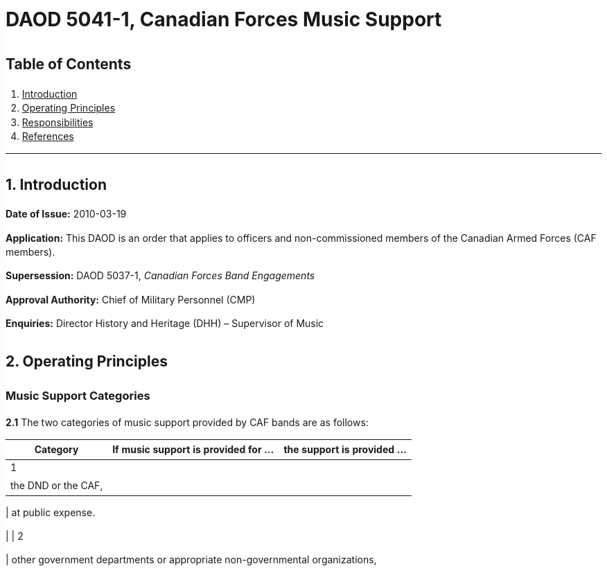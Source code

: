 DAOD 5041-1, Canadian Forces Music Support
==========================================

Table of Contents
-----------------

1.  [Introduction](https://www.canada.ca/en/department-national-defence/corporate/policies-standards/defence-administrative-orders-directives/5000-series/5041/5041-1-canadian-forces-music-support.html#int)
2.  [Operating Principles](https://www.canada.ca/en/department-national-defence/corporate/policies-standards/defence-administrative-orders-directives/5000-series/5041/5041-1-canadian-forces-music-support.html#op)
3.  [Responsibilities](https://www.canada.ca/en/department-national-defence/corporate/policies-standards/defence-administrative-orders-directives/5000-series/5041/5041-1-canadian-forces-music-support.html#res)
4.  [References](https://www.canada.ca/en/department-national-defence/corporate/policies-standards/defence-administrative-orders-directives/5000-series/5041/5041-1-canadian-forces-music-support.html#ref)

* * *

1\. Introduction
----------------

**Date of Issue:** 2010-03-19

**Application:** This DAOD is an order that applies to officers and non-commissioned members of the Canadian Armed Forces (CAF members).

**Supersession:** DAOD 5037-1, _Canadian Forces Band Engagements_

**Approval Authority:** Chief of Military Personnel (CMP)

**Enquiries:** Director History and Heritage (DHH) – Supervisor of Music

2\. Operating Principles
------------------------

### Music Support Categories

**2.1** The two categories of music support provided by CAF bands are as follows:

| Category | If music support is provided for … | the support is provided … |
| --- | --- | --- |
| 1
 | the DND or the CAF,

 | at public expense.

 |
| 2

 | other government departments or appropriate non-governmental organizations,
